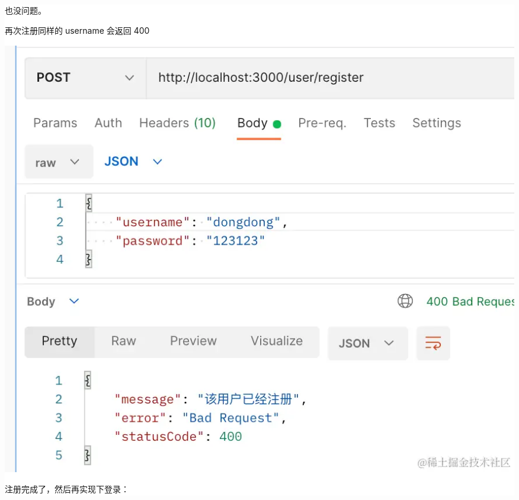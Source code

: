 也没问题。

再次注册同样的 username 会返回 400

![](./images/ec1b4db0b5ed34a22f2b69fb01ab5ff0.webp )

注册完成了，然后再实现下登录：
